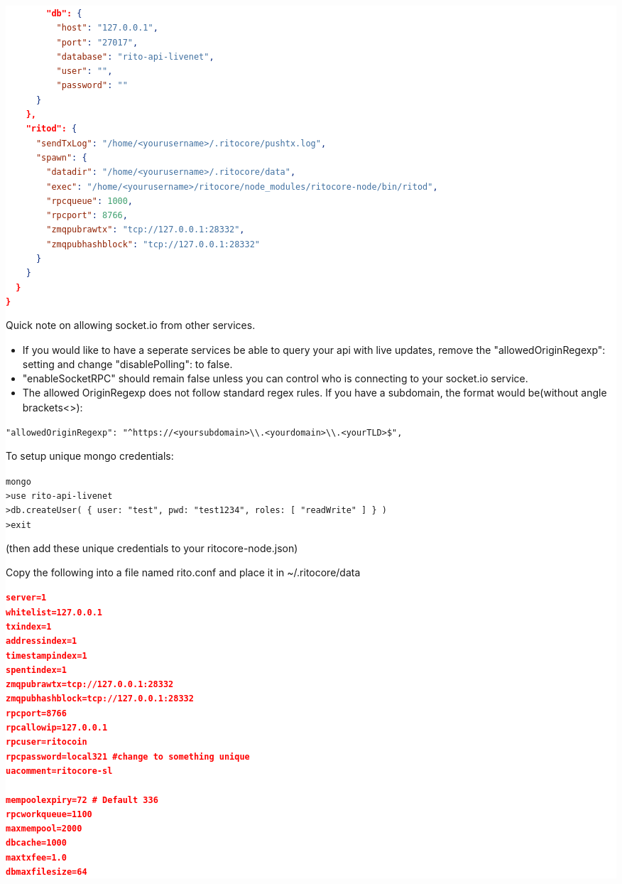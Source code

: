 ````json
	    "db": {
		  "host": "127.0.0.1",
		  "port": "27017",
		  "database": "rito-api-livenet",
		  "user": "",
		  "password": ""
	  }
    },
    "ritod": {
      "sendTxLog": "/home/<yourusername>/.ritocore/pushtx.log",
      "spawn": {
        "datadir": "/home/<yourusername>/.ritocore/data",
        "exec": "/home/<yourusername>/ritocore/node_modules/ritocore-node/bin/ritod",
        "rpcqueue": 1000,
        "rpcport": 8766,
        "zmqpubrawtx": "tcp://127.0.0.1:28332",
        "zmqpubhashblock": "tcp://127.0.0.1:28332"
      }
    }
  }
}
````
Quick note on allowing socket.io from other services. 
- If you would like to have a seperate services be able to query your api with live updates, remove the "allowedOriginRegexp": setting and change "disablePolling": to false. 
- "enableSocketRPC" should remain false unless you can control who is connecting to your socket.io service. 
- The allowed OriginRegexp does not follow standard regex rules. If you have a subdomain, the format would be(without angle brackets<>):
````
"allowedOriginRegexp": "^https://<yoursubdomain>\\.<yourdomain>\\.<yourTLD>$",
````

To setup unique mongo credentials:
````
mongo
>use rito-api-livenet
>db.createUser( { user: "test", pwd: "test1234", roles: [ "readWrite" ] } )
>exit
````
(then add these unique credentials to your ritocore-node.json)

Copy the following into a file named rito.conf and place it in ~/.ritocore/data
````json
server=1
whitelist=127.0.0.1
txindex=1
addressindex=1
timestampindex=1
spentindex=1
zmqpubrawtx=tcp://127.0.0.1:28332
zmqpubhashblock=tcp://127.0.0.1:28332
rpcport=8766
rpcallowip=127.0.0.1
rpcuser=ritocoin
rpcpassword=local321 #change to something unique
uacomment=ritocore-sl

mempoolexpiry=72 # Default 336
rpcworkqueue=1100
maxmempool=2000
dbcache=1000
maxtxfee=1.0
dbmaxfilesize=64
````